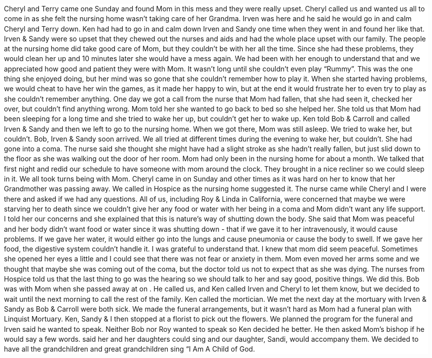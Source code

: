 Cheryl and Terry came one Sunday and found Mom in this mess and they were really upset.  Cheryl called us and wanted us all to come in as she felt the nursing home wasn’t taking care of her Grandma.  Irven was here and he said he would go in and calm Cheryl and Terry down.  Ken had had to go in and calm down Irven and Sandy one time when they went in and found her like that.  Irven & Sandy were so upset that they chewed out the nurses and aids and had the whole place upset with our family.  The people at the nursing home did take good care of Mom, but they couldn’t be with her all the time.  Since she had these problems, they would clean her up and 10 minutes later she would have a mess again.  We had been with her enough to understand that and we appreciated how good and patient they were with Mom.
It wasn’t long until she couldn’t even play “Rummy”.  This was the one thing she enjoyed doing, but her mind was so gone that she couldn’t remember how to play it.  When she started having problems, we would cheat to have her win the games, as it made her happy to win, but at the end it would frustrate her to even try to play as she couldn’t remember anything.
One day we got a call from the nurse that Mom had fallen, that she had seen it, checked her over, but couldn’t find anything wrong.  Mom told her she wanted to go back to bed so she helped her.  She told us that Mom had been sleeping for a long time and she tried to wake her up, but couldn’t get her to wake up.  Ken told Bob & Carroll and called Irven & Sandy and then we left to go to the nursing home.  When we got there, Mom was still asleep.  We tried to wake her, but couldn’t.  Bob, Irven & Sandy soon arrived.  We all tried at different times during the evening to wake her, but couldn’t.  She had gone into a coma.  The nurse said she thought she might have had a slight stroke as she hadn’t really fallen, but just slid down to the floor as she was walking out the door of her room.  Mom had only been in the nursing home for about a month.  We talked that first night and redid our schedule to have someone with mom around the clock.  They brought in a nice recliner so we could sleep in it.  We all took turns being with Mom.  Cheryl came in on Sunday and other times as it was hard on her to know that her Grandmother was passing away.  We called in Hospice as the nursing home suggested it.  The nurse came while Cheryl and I were there and asked if we had any questions.  All of us, including Roy & Linda in California, were concerned that maybe we were starving her to death since we couldn’t give her any food or water with her being in a coma and Mom didn’t want any life support.  I told her our concerns and she explained that this is nature’s way of shutting down the body.  She said that Mom was peaceful and her body didn’t want food or water since it was shutting down - that if we gave it to her intravenously, it would cause problems.  If we gave her water, it would either go into the lungs and cause pneumonia or cause the body to swell.  If we gave her food, the digestive system couldn’t handle it.  I was grateful to understand that.  I knew that mom did seem peaceful.  Sometimes she opened her eyes a little and I could see that there was not fear or anxiety in them.  Mom even moved her arms some and we thought that maybe she was coming out of the coma, but the doctor told us not to expect that as she was dying.  The nurses from Hospice told us that the last thing to go was the hearing so we should talk to her and say good, positive things.  We did this.
Bob was with Mom when she passed away at  on .  He called us, and Ken called Irven and Cheryl to let them know, but we decided to wait until the next morning to call the rest of the family.  Ken called the mortician.  We met the next day at the mortuary with Irven & Sandy as Bob & Carroll were both sick.  We made the funeral arrangements, but it wasn’t hard as Mom had a funeral plan with Linquist Mortuary.  Ken, Sandy & I then stopped at a florist to pick out the flowers.  We planned the program for the funeral and Irven said he wanted to speak.  Neither Bob nor Roy wanted to speak so Ken decided he better.  He then asked Mom’s bishop if he would say a few words.   said her and her daughters could sing and our daughter, Sandi, would accompany them.  We decided to have all the grandchildren and great grandchildren sing “I Am A Child of God.
